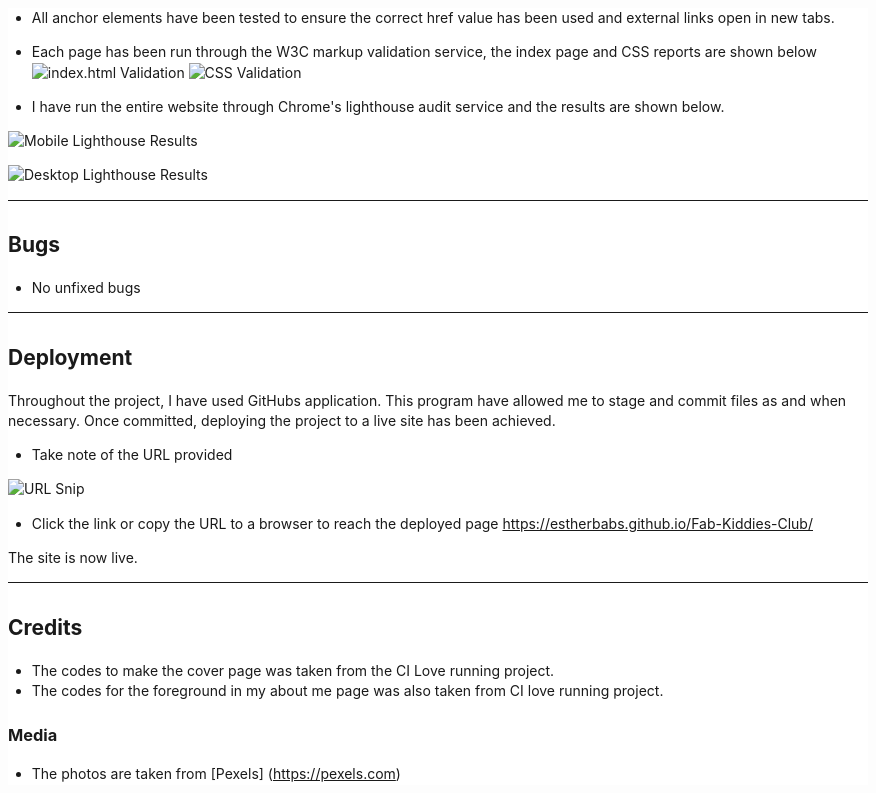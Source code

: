 - All anchor elements have been tested to ensure the correct href value has been used and external links open in new tabs.
- Each page has been run through the W3C markup validation service, the index page and CSS reports are shown below
![index.html Validation](./readme-content/W3C-HTML.png)
![CSS Validation](./readme-content/W3C-CSS.png)

- I have run the entire website through Chrome's lighthouse audit service and the results are shown below.

![Mobile Lighthouse Results](./readme-content/lighthouse.png)

![Desktop Lighthouse Results](./readme-content/lighthouse.png)
***
## Bugs
- No unfixed bugs
***
## Deployment
Throughout the project, I have used GitHubs application. This program have allowed me to stage and commit files as and when necessary. Once committed, deploying the project to a live site has been achieved.


- Take note of the URL provided

![URL Snip](./readme-content/url.png)

- Click the link or copy the URL to a browser to reach the deployed page
https://estherbabs.github.io/Fab-Kiddies-Club/

The site is now live.
***
## Credits
- The codes to make the cover page was taken from the CI Love running project.
- The codes for the foreground in my about me page was also taken from CI love running project.

### Media
- The photos are taken from [Pexels] (https://pexels.com)